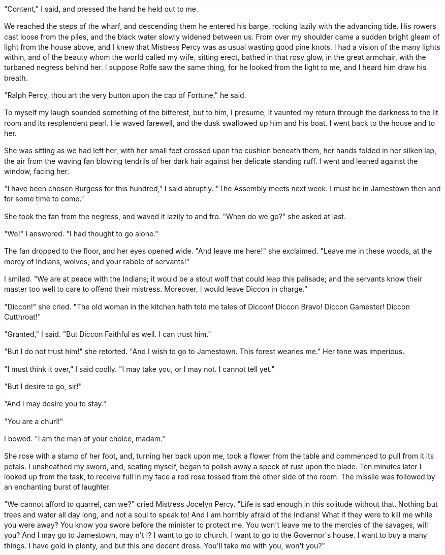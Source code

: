 "Content," I said, and pressed the hand he held out to me. 

We reached the steps of the wharf, and descending them he entered his barge, rocking lazily with the advancing tide. His rowers cast loose from the piles, and the black water slowly widened between us. From over my shoulder came a sudden bright gleam of light from the house above, and I knew that Mistress Percy was as usual wasting good pine knots. I had a vision of the many lights within, and of the beauty whom the world called my wife, sitting erect, bathed in that rosy glow, in the great armchair, with the turbaned negress behind her. I suppose Rolfe saw the same thing, for he looked from the light to me, and I heard him draw his breath. 

"Ralph Percy, thou art the very button upon the cap of Fortune," he said. 

To myself my laugh sounded something of the bitterest, but to him, I presume, it vaunted my return through the darkness to the lit room and its resplendent pearl. He waved farewell, and the dusk swallowed up him and his boat. I went back to the house and to her. 

She was sitting as we had left her, with her small feet crossed upon the cushion beneath them, her hands folded in her silken lap, the air from the waving fan blowing tendrils of her dark hair against her delicate standing ruff. I went and leaned against the window, facing her. 

"I have been chosen Burgess for this hundred," I said abruptly. "The Assembly meets next week. I must be in Jamestown then and for some time to come." 

She took the fan from the negress, and waved it lazily to and fro. "When do we go?" she asked at last. 

"We!" I answered. "I had thought to go alone." 

The fan dropped to the floor, and her eyes opened wide. "And leave me here!" she exclaimed. "Leave me in these woods, at the mercy of Indians, wolves, and your rabble of servants!" 

I smiled. "We are at peace with the Indians; it would be a stout wolf that could leap this palisade; and the servants know their master too well to care to offend their mistress. Moreover, I would leave Diccon in charge." 

"Diccon!" she cried. "The old woman in the kitchen hath told me tales of Diccon! Diccon Bravo! Diccon Gamester! Diccon Cutthroat!" 

"Granted," I said. "But Diccon Faithful as well. I can trust him." 

"But I do not trust him!" she retorted. "And I wish to go to Jamestown. This forest wearies me." Her tone was imperious. 

"I must think it over," I said coolly. "I may take you, or I may not. I cannot tell yet." 

"But I desire to go, sir!" 

"And I may desire you to stay." 

"You are a churl!" 

I bowed. "I am the man of your choice, madam." 

She rose with a stamp of her foot, and, turning her back upon me, took a flower from the table and commenced to pull from it its petals. I unsheathed my sword, and, seating myself, began to polish away a speck of rust upon the blade. Ten minutes later I looked up from the task, to receive full in my face a red rose tossed from the other side of the room. The missile was followed by an enchanting burst of laughter. 

"We cannot afford to quarrel, can we?" cried Mistress Jocelyn Percy. "Life is sad enough in this solitude without that. Nothing but trees and water all day long, and not a soul to speak to! And I am horribly afraid of the Indians! What if they were to kill me while you were away? You know you swore before the minister to protect me. You won't leave me to the mercies of the savages, will you? And I may go to Jamestown, may n't I? I want to go to church. I want to go to the Governor's house. I want to buy a many things. I have gold in plenty, and but this one decent dress. You'll take me with you, won't you?" 

